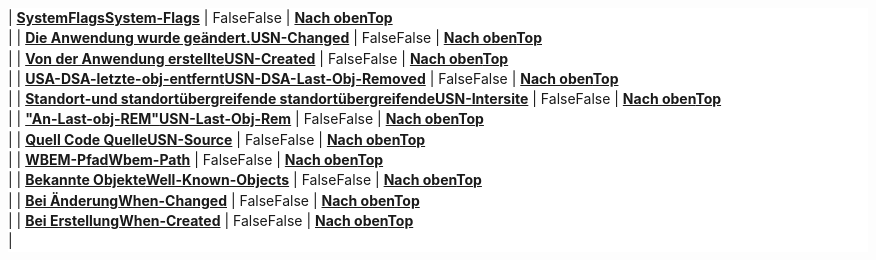 | [<span data-ttu-id="ef717-413">**SystemFlags**</span><span class="sxs-lookup"><span data-stu-id="ef717-413">**System-Flags**</span></span>](a-systemflags.md)                                       | <span data-ttu-id="ef717-414">False</span><span class="sxs-lookup"><span data-stu-id="ef717-414">False</span></span>     | [<span data-ttu-id="ef717-415">**Nach oben**</span><span class="sxs-lookup"><span data-stu-id="ef717-415">**Top**</span></span>](c-top.md)<br/>                        |
| [<span data-ttu-id="ef717-416">**Die Anwendung wurde geändert.**</span><span class="sxs-lookup"><span data-stu-id="ef717-416">**USN-Changed**</span></span>](a-usnchanged.md)                                         | <span data-ttu-id="ef717-417">False</span><span class="sxs-lookup"><span data-stu-id="ef717-417">False</span></span>     | [<span data-ttu-id="ef717-418">**Nach oben**</span><span class="sxs-lookup"><span data-stu-id="ef717-418">**Top**</span></span>](c-top.md)<br/>                        |
| [<span data-ttu-id="ef717-419">**Von der Anwendung erstellte**</span><span class="sxs-lookup"><span data-stu-id="ef717-419">**USN-Created**</span></span>](a-usncreated.md)                                         | <span data-ttu-id="ef717-420">False</span><span class="sxs-lookup"><span data-stu-id="ef717-420">False</span></span>     | [<span data-ttu-id="ef717-421">**Nach oben**</span><span class="sxs-lookup"><span data-stu-id="ef717-421">**Top**</span></span>](c-top.md)<br/>                        |
| [<span data-ttu-id="ef717-422">**USA-DSA-letzte-obj-entfernt**</span><span class="sxs-lookup"><span data-stu-id="ef717-422">**USN-DSA-Last-Obj-Removed**</span></span>](a-usndsalastobjremoved.md)                  | <span data-ttu-id="ef717-423">False</span><span class="sxs-lookup"><span data-stu-id="ef717-423">False</span></span>     | [<span data-ttu-id="ef717-424">**Nach oben**</span><span class="sxs-lookup"><span data-stu-id="ef717-424">**Top**</span></span>](c-top.md)<br/>                        |
| [<span data-ttu-id="ef717-425">**Standort-und standortübergreifende standortübergreifende**</span><span class="sxs-lookup"><span data-stu-id="ef717-425">**USN-Intersite**</span></span>](a-usnintersite.md)                                     | <span data-ttu-id="ef717-426">False</span><span class="sxs-lookup"><span data-stu-id="ef717-426">False</span></span>     | [<span data-ttu-id="ef717-427">**Nach oben**</span><span class="sxs-lookup"><span data-stu-id="ef717-427">**Top**</span></span>](c-top.md)<br/>                        |
| [<span data-ttu-id="ef717-428">**"An-Last-obj-REM"**</span><span class="sxs-lookup"><span data-stu-id="ef717-428">**USN-Last-Obj-Rem**</span></span>](a-usnlastobjrem.md)                                 | <span data-ttu-id="ef717-429">False</span><span class="sxs-lookup"><span data-stu-id="ef717-429">False</span></span>     | [<span data-ttu-id="ef717-430">**Nach oben**</span><span class="sxs-lookup"><span data-stu-id="ef717-430">**Top**</span></span>](c-top.md)<br/>                        |
| [<span data-ttu-id="ef717-431">**Quell Code Quelle**</span><span class="sxs-lookup"><span data-stu-id="ef717-431">**USN-Source**</span></span>](a-usnsource.md)                                           | <span data-ttu-id="ef717-432">False</span><span class="sxs-lookup"><span data-stu-id="ef717-432">False</span></span>     | [<span data-ttu-id="ef717-433">**Nach oben**</span><span class="sxs-lookup"><span data-stu-id="ef717-433">**Top**</span></span>](c-top.md)<br/>                        |
| [<span data-ttu-id="ef717-434">**WBEM-Pfad**</span><span class="sxs-lookup"><span data-stu-id="ef717-434">**Wbem-Path**</span></span>](a-wbempath.md)                                             | <span data-ttu-id="ef717-435">False</span><span class="sxs-lookup"><span data-stu-id="ef717-435">False</span></span>     | [<span data-ttu-id="ef717-436">**Nach oben**</span><span class="sxs-lookup"><span data-stu-id="ef717-436">**Top**</span></span>](c-top.md)<br/>                        |
| [<span data-ttu-id="ef717-437">**Bekannte Objekte**</span><span class="sxs-lookup"><span data-stu-id="ef717-437">**Well-Known-Objects**</span></span>](a-wellknownobjects.md)                            | <span data-ttu-id="ef717-438">False</span><span class="sxs-lookup"><span data-stu-id="ef717-438">False</span></span>     | [<span data-ttu-id="ef717-439">**Nach oben**</span><span class="sxs-lookup"><span data-stu-id="ef717-439">**Top**</span></span>](c-top.md)<br/>                        |
| [<span data-ttu-id="ef717-440">**Bei Änderung**</span><span class="sxs-lookup"><span data-stu-id="ef717-440">**When-Changed**</span></span>](a-whenchanged.md)                                       | <span data-ttu-id="ef717-441">False</span><span class="sxs-lookup"><span data-stu-id="ef717-441">False</span></span>     | [<span data-ttu-id="ef717-442">**Nach oben**</span><span class="sxs-lookup"><span data-stu-id="ef717-442">**Top**</span></span>](c-top.md)<br/>                        |
| [<span data-ttu-id="ef717-443">**Bei Erstellung**</span><span class="sxs-lookup"><span data-stu-id="ef717-443">**When-Created**</span></span>](a-whencreated.md)                                       | <span data-ttu-id="ef717-444">False</span><span class="sxs-lookup"><span data-stu-id="ef717-444">False</span></span>     | [<span data-ttu-id="ef717-445">**Nach oben**</span><span class="sxs-lookup"><span data-stu-id="ef717-445">**Top**</span></span>](c-top.md)<br/>                        |